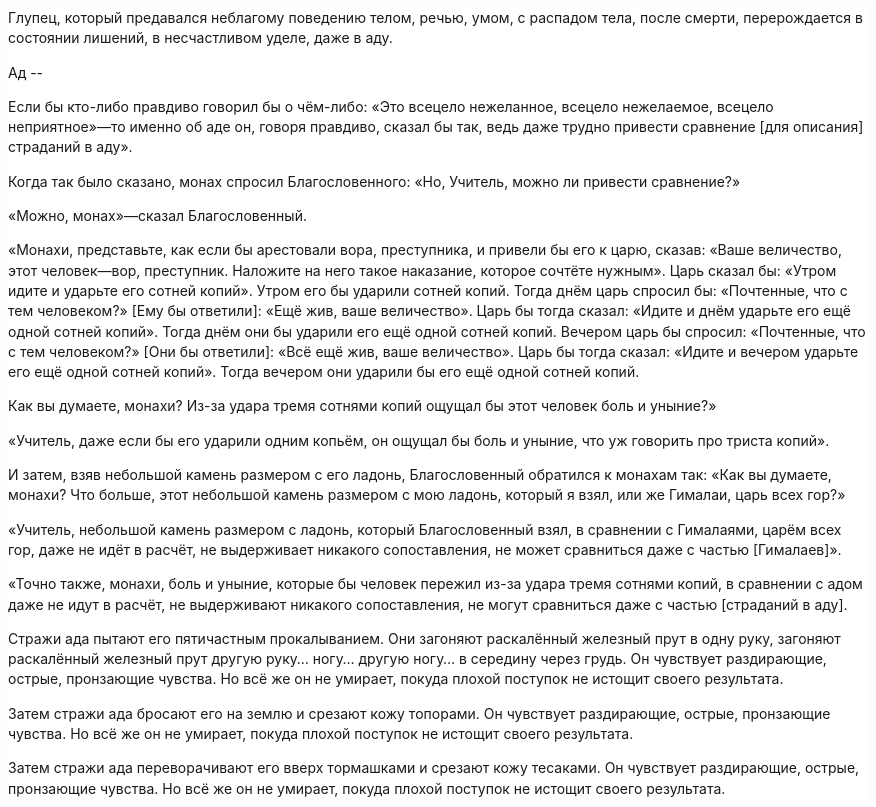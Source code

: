 
Глупец, который предавался неблагому поведению телом, речью, умом, с распадом тела, после смерти, перерождается в состоянии лишений, в несчастливом уделе, даже в аду\.


Ад
\-\-


Если бы кто\-либо правдиво говорил бы о чём\-либо: «Это всецело нежеланное, всецело нежелаемое, всецело неприятное»—то именно об аде он, говоря правдиво, сказал бы так, ведь даже трудно привести сравнение \[для описания\] страданий в аду»\.


Когда так было сказано, монах спросил Благословенного: «Но, Учитель, можно ли привести сравнение?»


«Можно, монах»—сказал Благословенный\.


«Монахи, представьте, как если бы арестовали вора, преступника, и привели бы его к царю, сказав: «Ваше величество, этот человек—вор, преступник\. Наложите на него такое наказание, которое сочтёте нужным»\. Царь сказал бы: «Утром идите и ударьте его сотней копий»\. Утром его бы ударили сотней копий\. Тогда днём царь спросил бы: «Почтенные, что с тем человеком?» \[Ему бы ответили\]: «Ещё жив, ваше величество»\. Царь бы тогда сказал: «Идите и днём ударьте его ещё одной сотней копий»\. Тогда днём они бы ударили его ещё одной сотней копий\. Вечером царь бы спросил: «Почтенные, что с тем человеком?» \[Они бы ответили\]: «Всё ещё жив, ваше величество»\. Царь бы тогда сказал: «Идите и вечером ударьте его ещё одной сотней копий»\. Тогда вечером они ударили бы его ещё одной сотней копий\.


Как вы думаете, монахи? Из\-за удара тремя сотнями копий ощущал бы этот человек боль и уныние?»


«Учитель, даже если бы его ударили одним копьём, он ощущал бы боль и уныние, что уж говорить про триста копий»\.


И затем, взяв небольшой камень размером с его ладонь, Благословенный обратился к монахам так: «Как вы думаете, монахи? Что больше, этот небольшой камень размером с мою ладонь, который я взял, или же Гималаи, царь всех гор?»


«Учитель, небольшой камень размером с ладонь, который Благословенный взял, в сравнении с Гималаями, царём всех гор, даже не идёт в расчёт, не выдерживает никакого сопоставления, не может сравниться даже с частью \[Гималаев\]»\.


«Точно также, монахи, боль и уныние, которые бы человек пережил из\-за удара тремя сотнями копий, в сравнении с адом даже не идут в расчёт, не выдерживают никакого сопоставления, не могут сравниться даже с частью \[страданий в аду\]\.


Стражи ада пытают его пятичастным прокалыванием\. Они загоняют раскалённый железный прут в одну руку, загоняют раскалённый железный прут другую руку… ногу… другую ногу… в середину через грудь\. Он чувствует раздирающие, острые, пронзающие чувства\. Но всё же он не умирает, покуда плохой поступок не истощит своего результата\.


Затем стражи ада бросают его на землю и срезают кожу топорами\. Он чувствует раздирающие, острые, пронзающие чувства\. Но всё же он не умирает, покуда плохой поступок не истощит своего результата\.


Затем стражи ада переворачивают его вверх тормашками и срезают кожу тесаками\. Он чувствует раздирающие, острые, пронзающие чувства\. Но всё же он не умирает, покуда плохой поступок не истощит своего результата\.
